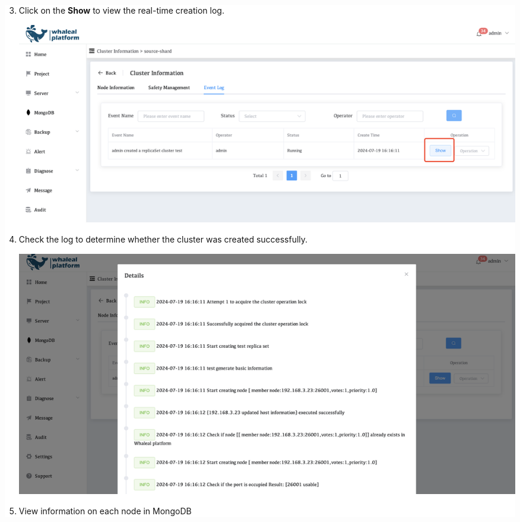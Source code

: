 3. Click on the **Show** to view the real-time creation log.

     ![img](../../images/whaleal-platform/01-whaleal-overview/03-quick-start-on-premise/09-operational-events.png)

4. Check the log to determine whether the cluster was created successfully.

     ![img](../../images/whaleal-platform/01-whaleal-overview/03-quick-start-on-premise/10-operational-events.png)

5. View information on each node in MongoDB
